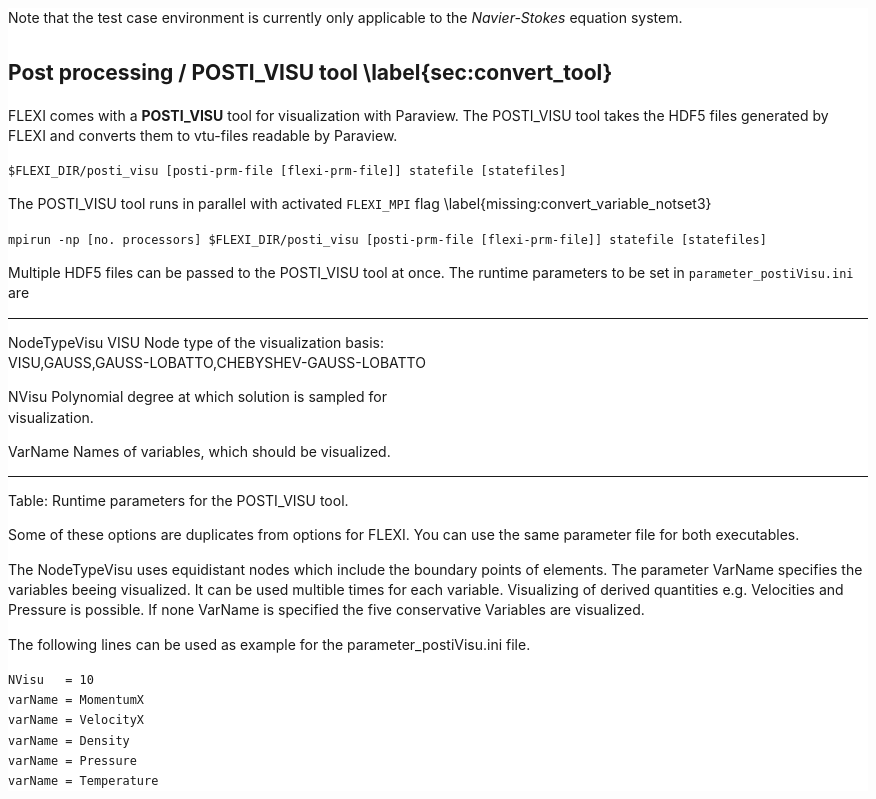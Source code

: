 Note that the test case environment is currently only applicable to the *Navier-Stokes* equation system.

## Post processing / POSTI_VISU tool \label{sec:convert_tool}

FLEXI comes with a **POSTI_VISU** tool for visualization with Paraview. The POSTI_VISU tool takes the HDF5 files generated by FLEXI and converts them to vtu-files readable by Paraview.

~~~~~~~
$FLEXI_DIR/posti_visu [posti-prm-file [flexi-prm-file]] statefile [statefiles]
~~~~~~~

The POSTI_VISU tool runs in parallel with activated `FLEXI_MPI` flag \label{missing:convert_variable_notset3}

~~~~~~~
mpirun -np [no. processors] $FLEXI_DIR/posti_visu [posti-prm-file [flexi-prm-file]] statefile [statefiles]
~~~~~~~

Multiple HDF5 files can be passed to the POSTI_VISU tool at once.
The runtime parameters to be set in `parameter_postiVisu.ini` are

-------------   ---- --------------------------------------------------
NodeTypeVisu    VISU Node type of the visualization basis:  
                     VISU,GAUSS,GAUSS-LOBATTO,CHEBYSHEV-GAUSS-LOBATTO  
                      
NVisu                Polynomial degree at which solution is sampled for  
                     visualization.  
                      
VarName              Names of variables, which should be visualized. 
-------------   ---- --------------------------------------------------

Table: Runtime parameters for the POSTI_VISU tool.

Some of these options are duplicates from options for FLEXI. You can use the same parameter file for both executables.

The NodeTypeVisu uses equidistant nodes which include the boundary points of elements.
The parameter VarName specifies the variables beeing visualized. It can
be used multible times for each variable. Visualizing of derived quantities e.g.
Velocities and Pressure is possible. 
If none VarName is specified the five conservative Variables are visualized.

The following lines can be used as example for the  parameter_postiVisu.ini
file.

~~~~~
NVisu   = 10
varName = MomentumX
varName = VelocityX
varName = Density
varName = Pressure
varName = Temperature
~~~~~


[^1]: see [@carlson2011inflow] for details on the listed inflow/outflow boundary conditions.